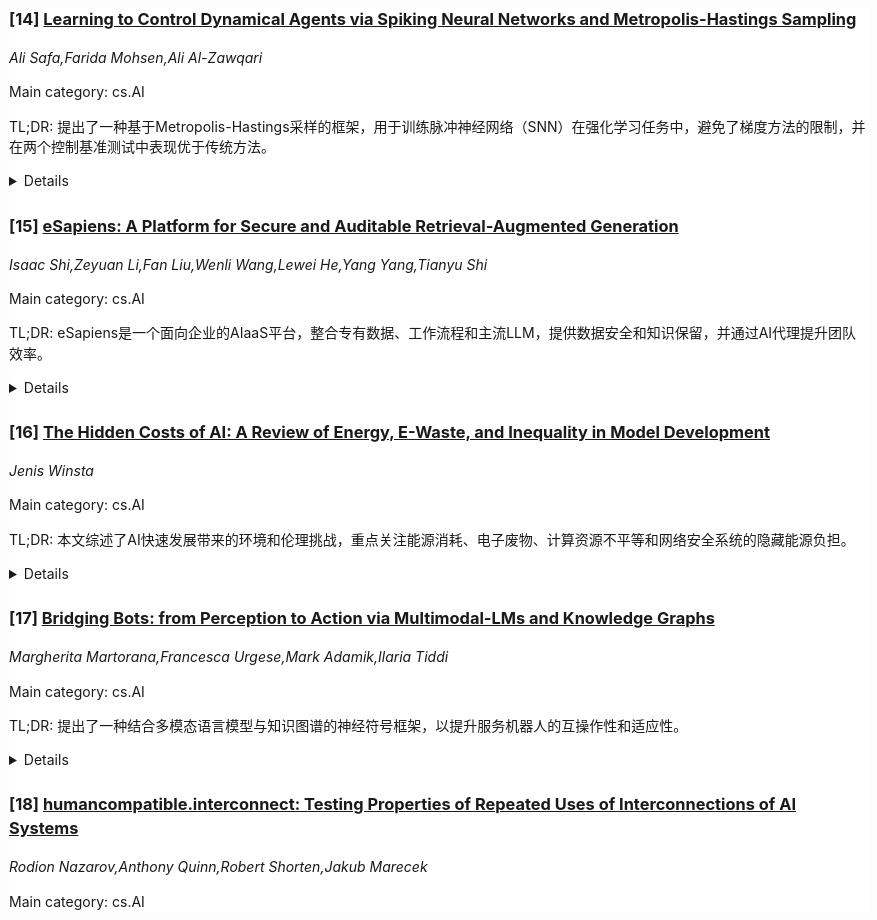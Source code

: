 ### [14] [Learning to Control Dynamical Agents via Spiking Neural Networks and Metropolis-Hastings Sampling](https://arxiv.org/abs/2507.09540)
*Ali Safa,Farida Mohsen,Ali Al-Zawqari*

Main category: cs.AI

TL;DR: 提出了一种基于Metropolis-Hastings采样的框架，用于训练脉冲神经网络（SNN）在强化学习任务中，避免了梯度方法的限制，并在两个控制基准测试中表现优于传统方法。


<details><summary>Details</summary></details>


### [15] [eSapiens: A Platform for Secure and Auditable Retrieval-Augmented Generation](https://arxiv.org/abs/2507.09588)
*Isaac Shi,Zeyuan Li,Fan Liu,Wenli Wang,Lewei He,Yang Yang,Tianyu Shi*

Main category: cs.AI

TL;DR: eSapiens是一个面向企业的AIaaS平台，整合专有数据、工作流程和主流LLM，提供数据安全和知识保留，并通过AI代理提升团队效率。


<details><summary>Details</summary></details>


### [16] [The Hidden Costs of AI: A Review of Energy, E-Waste, and Inequality in Model Development](https://arxiv.org/abs/2507.09611)
*Jenis Winsta*

Main category: cs.AI

TL;DR: 本文综述了AI快速发展带来的环境和伦理挑战，重点关注能源消耗、电子废物、计算资源不平等和网络安全系统的隐藏能源负担。


<details><summary>Details</summary></details>


### [17] [Bridging Bots: from Perception to Action via Multimodal-LMs and Knowledge Graphs](https://arxiv.org/abs/2507.09617)
*Margherita Martorana,Francesca Urgese,Mark Adamik,Ilaria Tiddi*

Main category: cs.AI

TL;DR: 提出了一种结合多模态语言模型与知识图谱的神经符号框架，以提升服务机器人的互操作性和适应性。


<details><summary>Details</summary></details>


### [18] [humancompatible.interconnect: Testing Properties of Repeated Uses of Interconnections of AI Systems](https://arxiv.org/abs/2507.09626)
*Rodion Nazarov,Anthony Quinn,Robert Shorten,Jakub Marecek*

Main category: cs.AI
